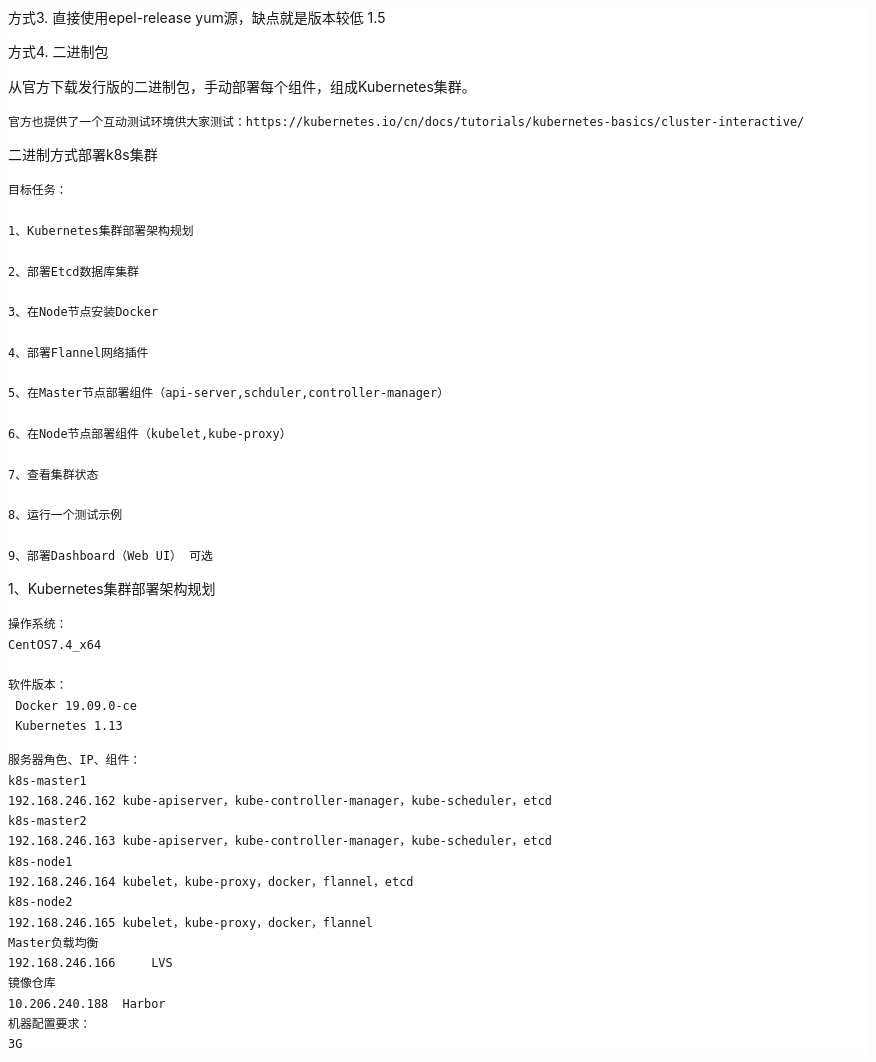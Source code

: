 

方式3. 直接使用epel-release yum源，缺点就是版本较低 1.5



方式4. 二进制包



从官方下载发行版的二进制包，手动部署每个组件，组成Kubernetes集群。

```
官方也提供了一个互动测试环境供大家测试：https://kubernetes.io/cn/docs/tutorials/kubernetes-basics/cluster-interactive/
```



二进制方式部署k8s集群

```
目标任务：

1、Kubernetes集群部署架构规划

2、部署Etcd数据库集群

3、在Node节点安装Docker

4、部署Flannel网络插件

5、在Master节点部署组件（api-server,schduler,controller-manager）

6、在Node节点部署组件（kubelet,kube-proxy）

7、查看集群状态

8、运行一个测试示例

9、部署Dashboard（Web UI） 可选
```



1、Kubernetes集群部署架构规划



```
操作系统：
CentOS7.4_x64

软件版本：
 Docker	19.09.0-ce
 Kubernetes	1.13
```



```
服务器角色、IP、组件：
k8s-master1	     
192.168.246.162	kube-apiserver，kube-controller-manager，kube-scheduler，etcd
k8s-master2	     
192.168.246.163	kube-apiserver，kube-controller-manager，kube-scheduler，etcd
k8s-node1	        
192.168.246.164	kubelet，kube-proxy，docker，flannel，etcd
k8s-node2	        
192.168.246.165	kubelet，kube-proxy，docker，flannel
Master负载均衡	  
192.168.246.166	    LVS
镜像仓库	             
10.206.240.188	Harbor
机器配置要求：
3G  
```